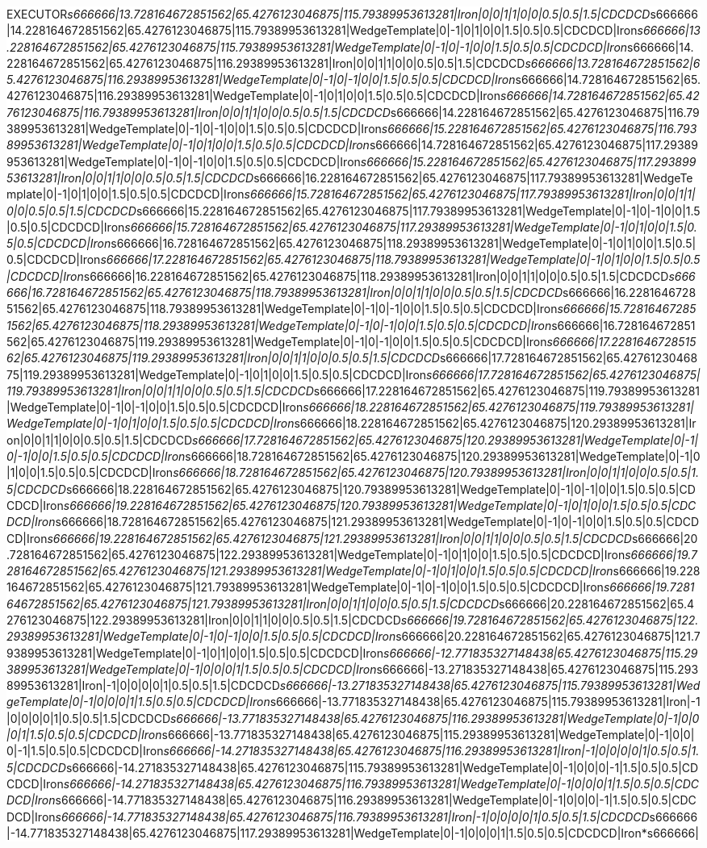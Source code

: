 EXECUTOR*s666666|13.728164672851562|65.4276123046875|115.79389953613281|Iron|0|0|1|1|0|0|0.5|0.5|1.5|CDCDCD*s666666|14.228164672851562|65.4276123046875|115.79389953613281|WedgeTemplate|0|-1|0|1|0|0|1.5|0.5|0.5|CDCDCD|Iron*s666666|13.228164672851562|65.4276123046875|115.79389953613281|WedgeTemplate|0|-1|0|-1|0|0|1.5|0.5|0.5|CDCDCD|Iron*s666666|14.228164672851562|65.4276123046875|116.29389953613281|Iron|0|0|1|1|0|0|0.5|0.5|1.5|CDCDCD*s666666|13.728164672851562|65.4276123046875|116.29389953613281|WedgeTemplate|0|-1|0|-1|0|0|1.5|0.5|0.5|CDCDCD|Iron*s666666|14.728164672851562|65.4276123046875|116.29389953613281|WedgeTemplate|0|-1|0|1|0|0|1.5|0.5|0.5|CDCDCD|Iron*s666666|14.728164672851562|65.4276123046875|116.79389953613281|Iron|0|0|1|1|0|0|0.5|0.5|1.5|CDCDCD*s666666|14.228164672851562|65.4276123046875|116.79389953613281|WedgeTemplate|0|-1|0|-1|0|0|1.5|0.5|0.5|CDCDCD|Iron*s666666|15.228164672851562|65.4276123046875|116.79389953613281|WedgeTemplate|0|-1|0|1|0|0|1.5|0.5|0.5|CDCDCD|Iron*s666666|14.728164672851562|65.4276123046875|117.29389953613281|WedgeTemplate|0|-1|0|-1|0|0|1.5|0.5|0.5|CDCDCD|Iron*s666666|15.228164672851562|65.4276123046875|117.29389953613281|Iron|0|0|1|1|0|0|0.5|0.5|1.5|CDCDCD*s666666|16.228164672851562|65.4276123046875|117.79389953613281|WedgeTemplate|0|-1|0|1|0|0|1.5|0.5|0.5|CDCDCD|Iron*s666666|15.728164672851562|65.4276123046875|117.79389953613281|Iron|0|0|1|1|0|0|0.5|0.5|1.5|CDCDCD*s666666|15.228164672851562|65.4276123046875|117.79389953613281|WedgeTemplate|0|-1|0|-1|0|0|1.5|0.5|0.5|CDCDCD|Iron*s666666|15.728164672851562|65.4276123046875|117.29389953613281|WedgeTemplate|0|-1|0|1|0|0|1.5|0.5|0.5|CDCDCD|Iron*s666666|16.728164672851562|65.4276123046875|118.29389953613281|WedgeTemplate|0|-1|0|1|0|0|1.5|0.5|0.5|CDCDCD|Iron*s666666|17.228164672851562|65.4276123046875|118.79389953613281|WedgeTemplate|0|-1|0|1|0|0|1.5|0.5|0.5|CDCDCD|Iron*s666666|16.228164672851562|65.4276123046875|118.29389953613281|Iron|0|0|1|1|0|0|0.5|0.5|1.5|CDCDCD*s666666|16.728164672851562|65.4276123046875|118.79389953613281|Iron|0|0|1|1|0|0|0.5|0.5|1.5|CDCDCD*s666666|16.228164672851562|65.4276123046875|118.79389953613281|WedgeTemplate|0|-1|0|-1|0|0|1.5|0.5|0.5|CDCDCD|Iron*s666666|15.728164672851562|65.4276123046875|118.29389953613281|WedgeTemplate|0|-1|0|-1|0|0|1.5|0.5|0.5|CDCDCD|Iron*s666666|16.728164672851562|65.4276123046875|119.29389953613281|WedgeTemplate|0|-1|0|-1|0|0|1.5|0.5|0.5|CDCDCD|Iron*s666666|17.228164672851562|65.4276123046875|119.29389953613281|Iron|0|0|1|1|0|0|0.5|0.5|1.5|CDCDCD*s666666|17.728164672851562|65.4276123046875|119.29389953613281|WedgeTemplate|0|-1|0|1|0|0|1.5|0.5|0.5|CDCDCD|Iron*s666666|17.728164672851562|65.4276123046875|119.79389953613281|Iron|0|0|1|1|0|0|0.5|0.5|1.5|CDCDCD*s666666|17.228164672851562|65.4276123046875|119.79389953613281|WedgeTemplate|0|-1|0|-1|0|0|1.5|0.5|0.5|CDCDCD|Iron*s666666|18.228164672851562|65.4276123046875|119.79389953613281|WedgeTemplate|0|-1|0|1|0|0|1.5|0.5|0.5|CDCDCD|Iron*s666666|18.228164672851562|65.4276123046875|120.29389953613281|Iron|0|0|1|1|0|0|0.5|0.5|1.5|CDCDCD*s666666|17.728164672851562|65.4276123046875|120.29389953613281|WedgeTemplate|0|-1|0|-1|0|0|1.5|0.5|0.5|CDCDCD|Iron*s666666|18.728164672851562|65.4276123046875|120.29389953613281|WedgeTemplate|0|-1|0|1|0|0|1.5|0.5|0.5|CDCDCD|Iron*s666666|18.728164672851562|65.4276123046875|120.79389953613281|Iron|0|0|1|1|0|0|0.5|0.5|1.5|CDCDCD*s666666|18.228164672851562|65.4276123046875|120.79389953613281|WedgeTemplate|0|-1|0|-1|0|0|1.5|0.5|0.5|CDCDCD|Iron*s666666|19.228164672851562|65.4276123046875|120.79389953613281|WedgeTemplate|0|-1|0|1|0|0|1.5|0.5|0.5|CDCDCD|Iron*s666666|18.728164672851562|65.4276123046875|121.29389953613281|WedgeTemplate|0|-1|0|-1|0|0|1.5|0.5|0.5|CDCDCD|Iron*s666666|19.228164672851562|65.4276123046875|121.29389953613281|Iron|0|0|1|1|0|0|0.5|0.5|1.5|CDCDCD*s666666|20.728164672851562|65.4276123046875|122.29389953613281|WedgeTemplate|0|-1|0|1|0|0|1.5|0.5|0.5|CDCDCD|Iron*s666666|19.728164672851562|65.4276123046875|121.29389953613281|WedgeTemplate|0|-1|0|1|0|0|1.5|0.5|0.5|CDCDCD|Iron*s666666|19.228164672851562|65.4276123046875|121.79389953613281|WedgeTemplate|0|-1|0|-1|0|0|1.5|0.5|0.5|CDCDCD|Iron*s666666|19.728164672851562|65.4276123046875|121.79389953613281|Iron|0|0|1|1|0|0|0.5|0.5|1.5|CDCDCD*s666666|20.228164672851562|65.4276123046875|122.29389953613281|Iron|0|0|1|1|0|0|0.5|0.5|1.5|CDCDCD*s666666|19.728164672851562|65.4276123046875|122.29389953613281|WedgeTemplate|0|-1|0|-1|0|0|1.5|0.5|0.5|CDCDCD|Iron*s666666|20.228164672851562|65.4276123046875|121.79389953613281|WedgeTemplate|0|-1|0|1|0|0|1.5|0.5|0.5|CDCDCD|Iron*s666666|-12.771835327148438|65.4276123046875|115.29389953613281|WedgeTemplate|0|-1|0|0|0|1|1.5|0.5|0.5|CDCDCD|Iron*s666666|-13.271835327148438|65.4276123046875|115.29389953613281|Iron|-1|0|0|0|0|1|0.5|0.5|1.5|CDCDCD*s666666|-13.271835327148438|65.4276123046875|115.79389953613281|WedgeTemplate|0|-1|0|0|0|1|1.5|0.5|0.5|CDCDCD|Iron*s666666|-13.771835327148438|65.4276123046875|115.79389953613281|Iron|-1|0|0|0|0|1|0.5|0.5|1.5|CDCDCD*s666666|-13.771835327148438|65.4276123046875|116.29389953613281|WedgeTemplate|0|-1|0|0|0|1|1.5|0.5|0.5|CDCDCD|Iron*s666666|-13.771835327148438|65.4276123046875|115.29389953613281|WedgeTemplate|0|-1|0|0|0|-1|1.5|0.5|0.5|CDCDCD|Iron*s666666|-14.271835327148438|65.4276123046875|116.29389953613281|Iron|-1|0|0|0|0|1|0.5|0.5|1.5|CDCDCD*s666666|-14.271835327148438|65.4276123046875|115.79389953613281|WedgeTemplate|0|-1|0|0|0|-1|1.5|0.5|0.5|CDCDCD|Iron*s666666|-14.271835327148438|65.4276123046875|116.79389953613281|WedgeTemplate|0|-1|0|0|0|1|1.5|0.5|0.5|CDCDCD|Iron*s666666|-14.771835327148438|65.4276123046875|116.29389953613281|WedgeTemplate|0|-1|0|0|0|-1|1.5|0.5|0.5|CDCDCD|Iron*s666666|-14.771835327148438|65.4276123046875|116.79389953613281|Iron|-1|0|0|0|0|1|0.5|0.5|1.5|CDCDCD*s666666|-14.771835327148438|65.4276123046875|117.29389953613281|WedgeTemplate|0|-1|0|0|0|1|1.5|0.5|0.5|CDCDCD|Iron*s666666|